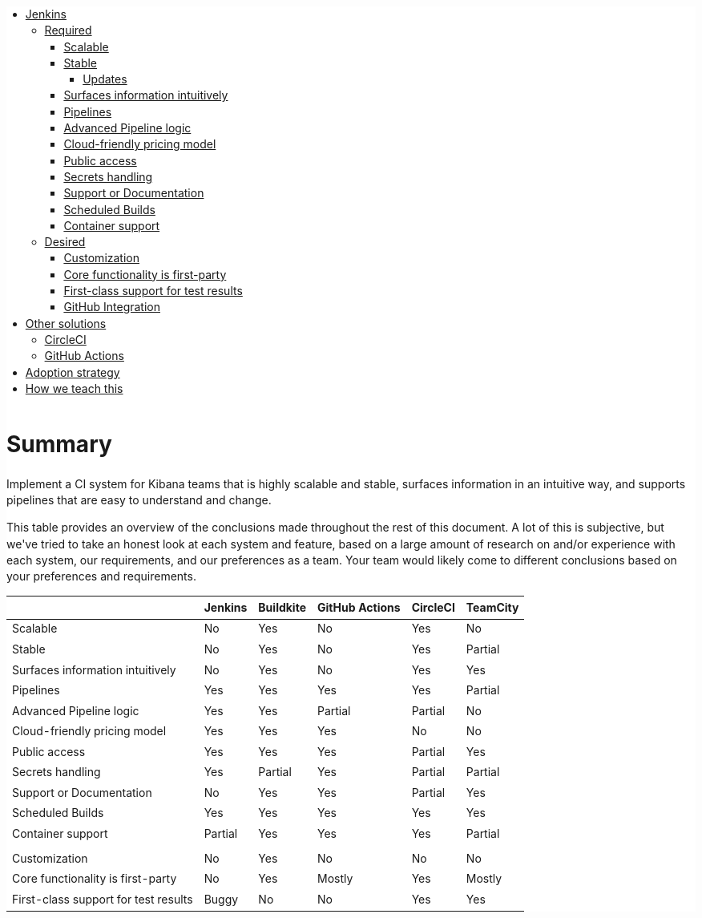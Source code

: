   - [Jenkins](#jenkins)
    - [Required](#required-2)
      - [Scalable](#scalable-2)
      - [Stable](#stable-2)
        - [Updates](#updates)
      - [Surfaces information intuitively](#surfaces-information-intuitively-2)
      - [Pipelines](#pipelines-2)
      - [Advanced Pipeline logic](#advanced-pipeline-logic-2)
      - [Cloud-friendly pricing model](#cloud-friendly-pricing-model-2)
      - [Public access](#public-access-2)
      - [Secrets handling](#secrets-handling-2)
      - [Support or Documentation](#support-or-documentation-2)
      - [Scheduled Builds](#scheduled-builds-2)
      - [Container support](#container-support-2)
    - [Desired](#desired-2)
      - [Customization](#customization-2)
      - [Core functionality is first-party](#core-functionality-is-first-party-2)
      - [First-class support for test results](#first-class-support-for-test-results-2)
      - [GitHub Integration](#github-integration-2)
  - [Other solutions](#other-solutions)
    - [CircleCI](#circleci)
    - [GitHub Actions](#github-actions)
- [Adoption strategy](#adoption-strategy)
- [How we teach this](#how-we-teach-this)

# Summary

Implement a CI system for Kibana teams that is highly scalable and stable, surfaces information in an intuitive way, and supports pipelines that are easy to understand and change.

This table provides an overview of the conclusions made throughout the rest of this document. A lot of this is subjective, but we've tried to take an honest look at each system and feature, based on a large amount of research on and/or experience with each system, our requirements, and our preferences as a team. Your team would likely come to different conclusions based on your preferences and requirements.

|                                      | Jenkins | Buildkite | GitHub Actions | CircleCI | TeamCity |
| ------------------------------------ | ------- | --------- | -------------- | -------- | -------- |
| Scalable                             | No      | Yes       | No             | Yes      | No       |
| Stable                               | No      | Yes       | No             | Yes      | Partial  |
| Surfaces information intuitively     | No      | Yes       | No             | Yes      | Yes      |
| Pipelines                            | Yes     | Yes       | Yes            | Yes      | Partial  |
| Advanced Pipeline logic              | Yes     | Yes       | Partial        | Partial  | No       |
| Cloud-friendly pricing model         | Yes     | Yes       | Yes            | No       | No       |
| Public access                        | Yes     | Yes       | Yes            | Partial  | Yes      |
| Secrets handling                     | Yes     | Partial   | Yes            | Partial  | Partial  |
| Support or Documentation             | No      | Yes       | Yes            | Partial  | Yes      |
| Scheduled Builds                     | Yes     | Yes       | Yes            | Yes      | Yes      |
| Container support                    | Partial | Yes       | Yes            | Yes      | Partial  |
|                                      |         |           |                |          |          |
| Customization                        | No      | Yes       | No             | No       | No       |
| Core functionality is first-party    | No      | Yes       | Mostly         | Yes      | Mostly   |
| First-class support for test results | Buggy   | No        | No             | Yes      | Yes      |